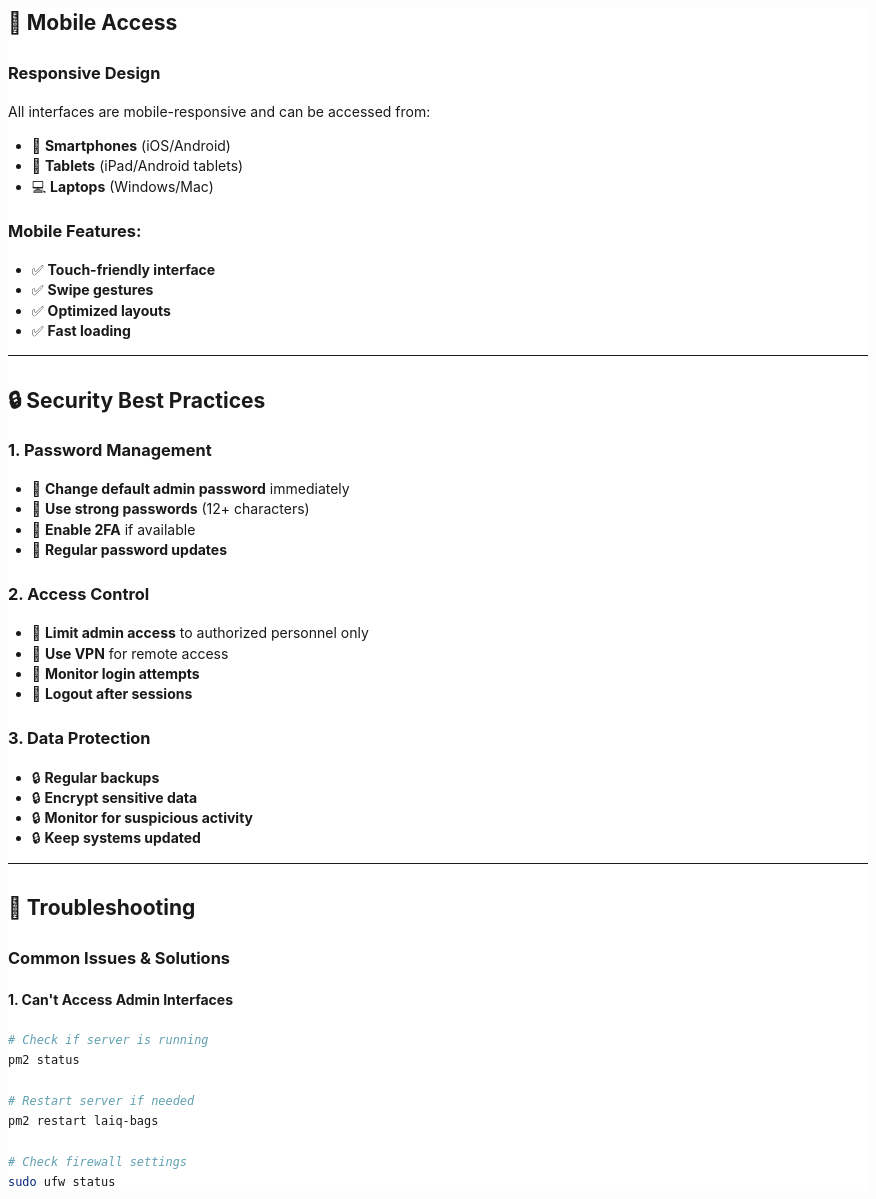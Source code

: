 
## 📱 **Mobile Access**

### **Responsive Design**
All interfaces are mobile-responsive and can be accessed from:
- 📱 **Smartphones** (iOS/Android)
- 📱 **Tablets** (iPad/Android tablets)
- 💻 **Laptops** (Windows/Mac)

### **Mobile Features:**
- ✅ **Touch-friendly interface**
- ✅ **Swipe gestures**
- ✅ **Optimized layouts**
- ✅ **Fast loading**

---

## 🔒 **Security Best Practices**

### **1. Password Management**
- 🔐 **Change default admin password** immediately
- 🔐 **Use strong passwords** (12+ characters)
- 🔐 **Enable 2FA** if available
- 🔐 **Regular password updates**

### **2. Access Control**
- 🚫 **Limit admin access** to authorized personnel only
- 🚫 **Use VPN** for remote access
- 🚫 **Monitor login attempts**
- 🚫 **Logout after sessions**

### **3. Data Protection**
- 🔒 **Regular backups**
- 🔒 **Encrypt sensitive data**
- 🔒 **Monitor for suspicious activity**
- 🔒 **Keep systems updated**

---

## 🚨 **Troubleshooting**

### **Common Issues & Solutions**

#### **1. Can't Access Admin Interfaces**
```bash
# Check if server is running
pm2 status

# Restart server if needed
pm2 restart laiq-bags

# Check firewall settings
sudo ufw status
```
